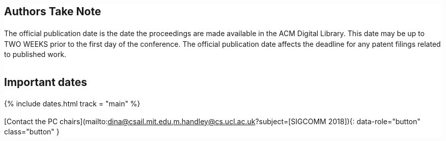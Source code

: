 ## Authors Take Note
The official publication date is the date the proceedings are made available in the ACM Digital Library. This date may be up to TWO WEEKS prior to the first day of the conference. The official publication date affects the deadline for any patent filings related to published work.

## <i class="fa fa-calendar"></i> Important dates

{% include dates.html track = "main" %}


[Contact the PC chairs](mailto:dina@csail.mit.edu,m.handley@cs.ucl.ac.uk?subject=[SIGCOMM 2018]){: data-role="button" class="button" }